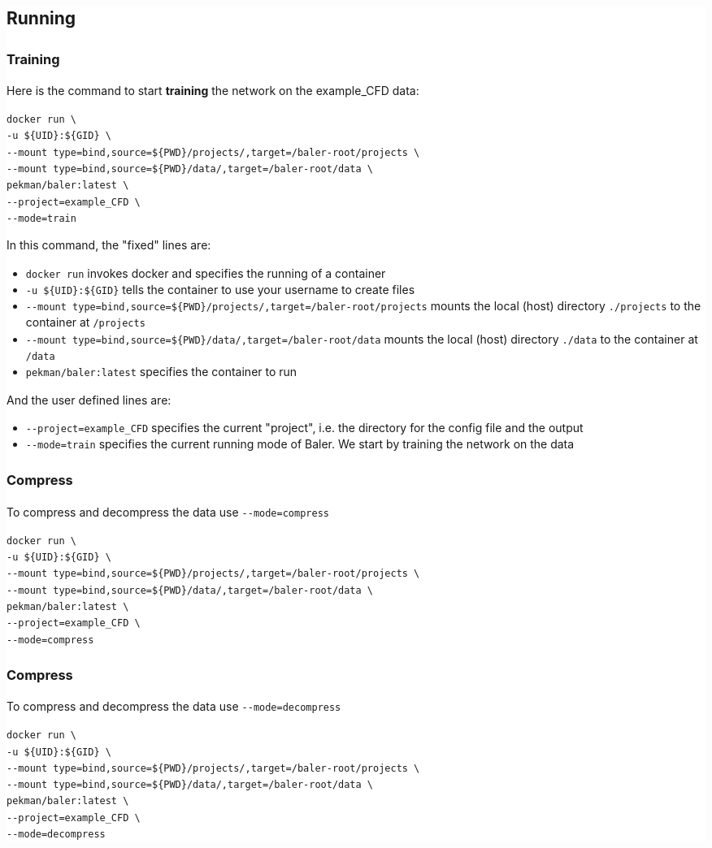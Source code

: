## Running ##

### Training ###
Here is the command to start **training** the network on the example_CFD data:
```console
docker run \
-u ${UID}:${GID} \
--mount type=bind,source=${PWD}/projects/,target=/baler-root/projects \
--mount type=bind,source=${PWD}/data/,target=/baler-root/data \
pekman/baler:latest \
--project=example_CFD \
--mode=train
```

In this command, the "fixed" lines are:
  * `docker run` invokes docker and specifies the running of a container
  * `-u ${UID}:${GID}` tells the container to use your username to create files
  * `--mount type=bind,source=${PWD}/projects/,target=/baler-root/projects` mounts the local (host) directory `./projects` to the container at `/projects`
  * `--mount type=bind,source=${PWD}/data/,target=/baler-root/data` mounts the local (host) directory `./data` to the container at `/data`
  * `pekman/baler:latest` specifies the container to run

And the user defined lines are:
  * `--project=example_CFD` specifies the current "project", i.e. the directory for the config file and the output
  * `--mode=train` specifies the current running mode of Baler. We start by training the network on the data

### Compress ###
To compress and decompress the data use `--mode=compress`
```console
docker run \
-u ${UID}:${GID} \
--mount type=bind,source=${PWD}/projects/,target=/baler-root/projects \
--mount type=bind,source=${PWD}/data/,target=/baler-root/data \
pekman/baler:latest \
--project=example_CFD \
--mode=compress
```

### Compress ###
To compress and decompress the data use `--mode=decompress`
```console
docker run \
-u ${UID}:${GID} \
--mount type=bind,source=${PWD}/projects/,target=/baler-root/projects \
--mount type=bind,source=${PWD}/data/,target=/baler-root/data \
pekman/baler:latest \
--project=example_CFD \
--mode=decompress
```
